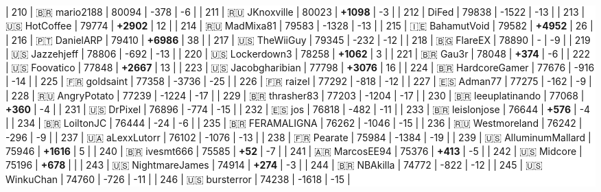 | 210 | 🇧🇷 mario2188 | 80094 | -378 | -6 |
| 211 | 🇷🇺 JKnoxville | 80023 | **+1098** | -3 |
| 212 | DiFed | 79838 | -1522 | -13 |
| 213 | 🇺🇸 HotCoffee | 79774 | **+2902** | 12 |
| 214 | 🇷🇺 MadMixa81 | 79583 | -1328 | -13 |
| 215 | 🇮🇪 BahamutVoid | 79582 | **+4952** | 26 |
| 216 | 🇵🇹 DanielARP | 79410 | **+6986** | 38 |
| 217 | 🇺🇸 TheWiiGuy | 79345 | -232 | -12 |
| 218 | 🇧🇬 FlareEX | 78890 | - | -9 |
| 219 | 🇺🇸 Jazzehjeff | 78806 | -692 | -13 |
| 220 | 🇺🇸 Lockerdown3 | 78258 | **+1062** | 3 |
| 221 | 🇧🇷 Gau3r | 78048 | **+374** | -6 |
| 222 | 🇺🇸 Foovatico | 77848 | **+2667** | 13 |
| 223 | 🇺🇸 Jacobgharibian | 77798 | **+3076** | 16 |
| 224 | 🇧🇷 HardcoreGamer | 77676 | -916 | -14 |
| 225 | 🇫🇷 goldsaint | 77358 | -3736 | -25 |
| 226 | 🇫🇷 raizel | 77292 | -818 | -12 |
| 227 | 🇪🇸 Adman77 | 77275 | -162 | -9 |
| 228 | 🇷🇺 AngryPotato | 77239 | -1224 | -17 |
| 229 | 🇧🇷 thrasher83 | 77203 | -1204 | -17 |
| 230 | 🇧🇷 leeuplatinando | 77068 | **+360** | -4 |
| 231 | 🇺🇸 DrPixel | 76896 | -774 | -15 |
| 232 | 🇪🇸 jos | 76818 | -482 | -11 |
| 233 | 🇧🇷 leislonjose | 76644 | **+576** | -4 |
| 234 | 🇧🇷 LoiltonJC | 76444 | -24 | -6 |
| 235 | 🇧🇷 FERAMALIGNA | 76262 | -1046 | -15 |
| 236 | 🇷🇺 Westmoreland | 76242 | -296 | -9 |
| 237 | 🇺🇦 aLexxLutorr | 76102 | -1076 | -13 |
| 238 | 🇫🇷 Pearate | 75984 | -1384 | -19 |
| 239 | 🇺🇸 AlluminumMallard | 75946 | **+1616** | 5 |
| 240 | 🇧🇷 ivesmt666 | 75585 | **+52** | -7 |
| 241 | 🇦🇷 MarcosEE94 | 75376 | **+413** | -5 |
| 242 | 🇺🇸 Midcore | 75196 | **+678** | |
| 243 | 🇺🇸 NightmareJames | 74914 | **+274** | -3 |
| 244 | 🇧🇷 NBAkilla | 74772 | -822 | -12 |
| 245 | 🇺🇸 WinkuChan | 74760 | -726 | -11 |
| 246 | 🇺🇸 bursterror | 74238 | -1618 | -15 |